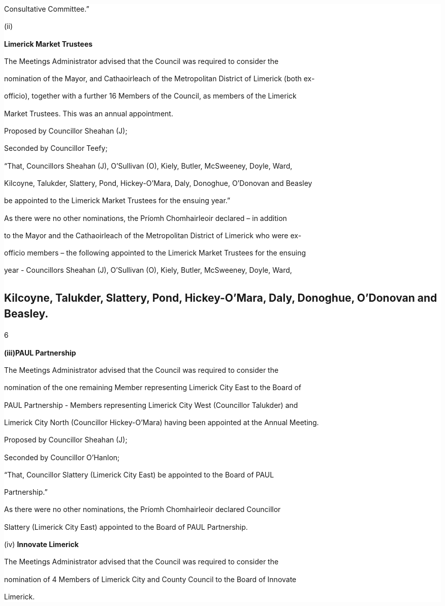 Consultative Committee.”

(ii)

**Limerick Market Trustees**

The Meetings Administrator advised that the Council was required to consider the

nomination of the Mayor, and Cathaoirleach of the Metropolitan District of Limerick (both ex-

officio), together with a further 16 Members of the Council, as members of the Limerick

Market Trustees. This was an annual appointment.

Proposed by Councillor Sheahan (J);

Seconded by Councillor Teefy;

“That, Councillors Sheahan (J), O’Sullivan (O), Kiely, Butler, McSweeney, Doyle, Ward,

Kilcoyne, Talukder, Slattery, Pond, Hickey-O’Mara, Daly, Donoghue, O’Donovan and Beasley

be appointed to the Limerick Market Trustees for the ensuing year.”

As there were no other nominations, the Príomh Chomhairleoir declared – in addition

to the Mayor and the Cathaoirleach of the Metropolitan District of Limerick who were ex-

officio members – the following appointed to the Limerick Market Trustees for the ensuing

year - Councillors Sheahan (J), O’Sullivan (O), Kiely, Butler, McSweeney, Doyle, Ward,

Kilcoyne, Talukder, Slattery, Pond, Hickey-O’Mara, Daly, Donoghue, O’Donovan and Beasley.
---
6

**(iii)PAUL Partnership**

The Meetings Administrator advised that the Council was required to consider the

nomination of the one remaining Member representing Limerick City East to the Board of

PAUL Partnership - Members representing Limerick City West (Councillor Talukder) and

Limerick City North (Councillor Hickey-O’Mara) having been appointed at the Annual Meeting.

Proposed by Councillor Sheahan (J);

Seconded by Councillor O’Hanlon;

“That, Councillor Slattery (Limerick City East) be appointed to the Board of PAUL

Partnership.”

As there were no other nominations, the Príomh Chomhairleoir declared Councillor

Slattery (Limerick City East) appointed to the Board of PAUL Partnership.

(iv) **Innovate Limerick**

The Meetings Administrator advised that the Council was required to consider the

nomination of 4 Members of Limerick City and County Council to the Board of Innovate

Limerick.
